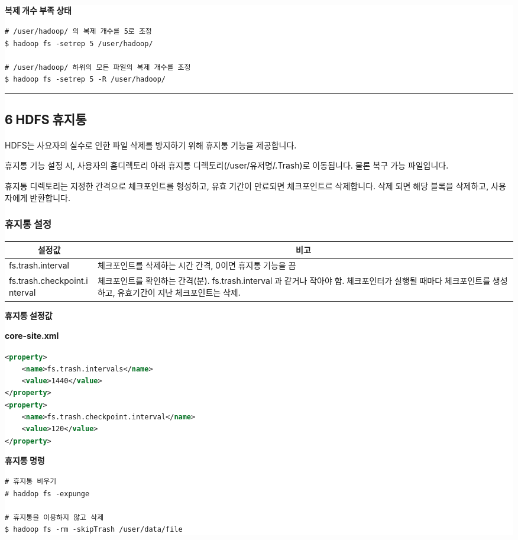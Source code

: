 
**복제 개수 부족 상태**

```console
# /user/hadoop/ 의 복제 개수를 5로 조정 
$ hadoop fs -setrep 5 /user/hadoop/

# /user/hadoop/ 하위의 모든 파일의 복제 개수를 조정 
$ hadoop fs -setrep 5 -R /user/hadoop/
```





---

## 6 HDFS 휴지통

HDFS는 사요자의 실수로 인한 파일 삭제를 방지하기 위해 휴지통 기능을 제공합니다.

휴지통 기능 설정 시, 사용자의 홈디렉토리 아래 휴지통 디렉토리(/user/유저명/.Trash)로 이동됩니다. 물론 복구 가능 파일입니다.

휴지통 디렉토리는 지정한 간격으로 체크포인트를 형성하고, 유효 기간이 만료되면 체크포인트르 삭제합니다. 삭제 되면 해당 블록을 삭제하고, 사용자에게 반환합니다.



### 휴지통 설정

| 설정값                       | 비고                                                         |
| ---------------------------- | ------------------------------------------------------------ |
| fs.trash.interval            | 체크포인트를 삭제하는 시간 간격, 0이면 휴지통 기능을 끔      |
| fs.trash.checkpoint.interval | 체크포인트를 확인하는 간격(분). fs.trash.interval 과 같거나 작아야 함. 체크포인터가 실행될 때마다 체크포인트를 생성하고, 유효기간이 지난 체크포인트는 삭제. |



**휴지통 설정값**

**core-site.xml**

```xml
<property>
	<name>fs.trash.intervals</name>
    <value>1440</value>
</property>
<property>
	<name>fs.trash.checkpoint.interval</name>
    <value>120</value>
</property>
```



**휴지통 명렁**

```console
# 휴지통 비우기
# haddop fs -expunge

# 휴지통을 이용하지 않고 삭제
$ hadoop fs -rm -skipTrash /user/data/file
```
